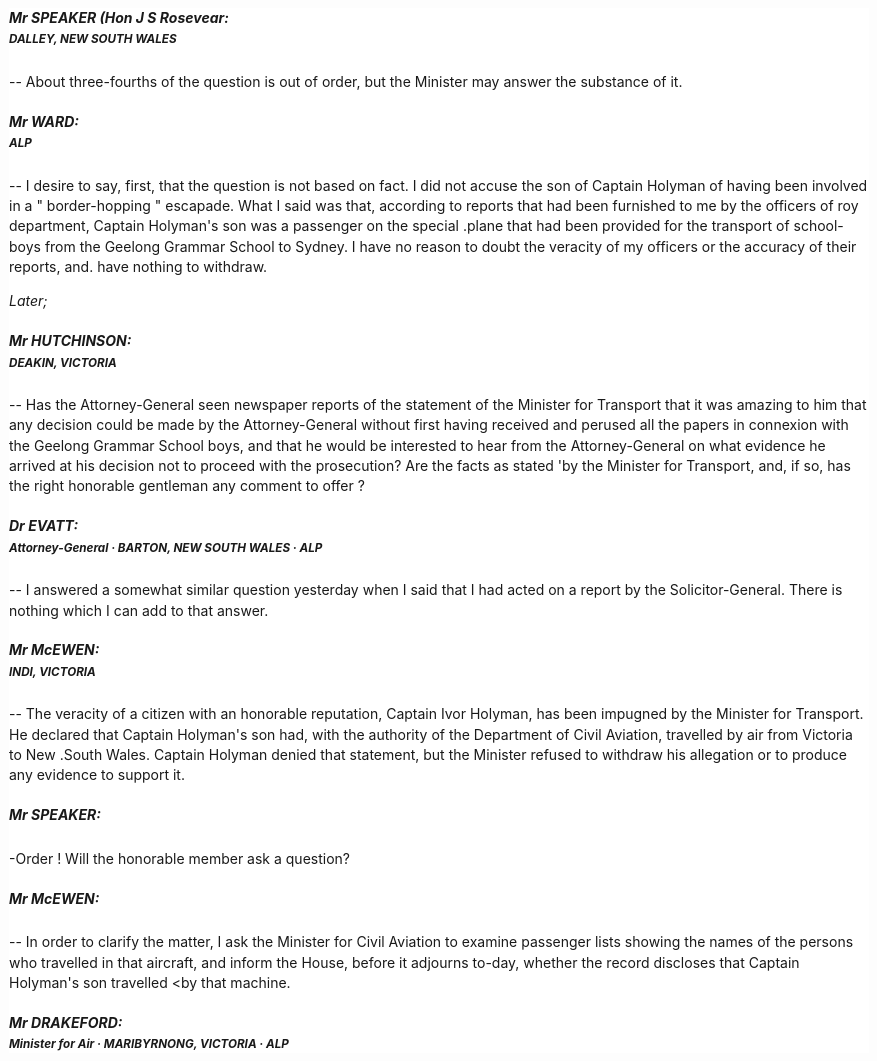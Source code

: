 ##### Mr SPEAKER (Hon J S Rosevear:<br><small class="text-muted">DALLEY, NEW SOUTH WALES</small>

-- About three-fourths of the question is out of order, but the Minister may answer the substance of it. 

##### Mr WARD:<br><small class="text-muted">ALP</small>

-- I desire to say, first, that the question is not based on fact. I did not accuse the son of Captain Holyman of having been involved in a " border-hopping " escapade. What I said was that, according to reports that had been furnished to me by the officers of roy department, Captain Holyman's son was a passenger on the special .plane that had been provided for the transport of school-boys from the Geelong Grammar School to Sydney. I have no reason to doubt the veracity of my officers or the accuracy of their reports, and. have nothing to withdraw. 


 *Later;* 


##### Mr HUTCHINSON:<br><small class="text-muted">DEAKIN, VICTORIA</small>

-- Has the Attorney-General seen newspaper reports of the statement of the Minister for Transport that it was amazing to him that any decision could be made by the Attorney-General without first having received and perused all the papers in connexion with the Geelong Grammar School boys, and that he would be interested to hear from the Attorney-General on what evidence he arrived at his decision not to proceed with the prosecution? Are the facts as stated 'by the Minister for Transport, and, if so, has the right honorable gentleman any comment to offer ? 

##### Dr EVATT:<br><small class="text-muted">Attorney-General &middot; BARTON, NEW SOUTH WALES &middot; ALP</small>

-- I answered a somewhat similar question yesterday when I said that I had acted on a report by the Solicitor-General. There is nothing which I can add to that answer. 

##### Mr McEWEN:<br><small class="text-muted">INDI, VICTORIA</small>

-- The veracity of a citizen with an honorable reputation, Captain Ivor Holyman, has been impugned by the Minister for Transport. He declared that Captain Holyman's son had, with the authority of the Department of Civil Aviation, travelled by air from Victoria to New .South Wales. Captain Holyman denied that statement, but the Minister refused to withdraw his allegation or to produce any evidence to support it. 

##### Mr SPEAKER:

-Order ! Will the honorable member ask a question? 

##### Mr McEWEN:

-- In order to clarify the matter, I ask the Minister for Civil Aviation to examine passenger lists showing the names of the persons who travelled in that aircraft, and inform the House, before it adjourns to-day, whether the record discloses that Captain Holyman's son travelled &lt;by that machine. 

##### Mr DRAKEFORD:<br><small class="text-muted">Minister for Air &middot; MARIBYRNONG, VICTORIA &middot; ALP</small>
